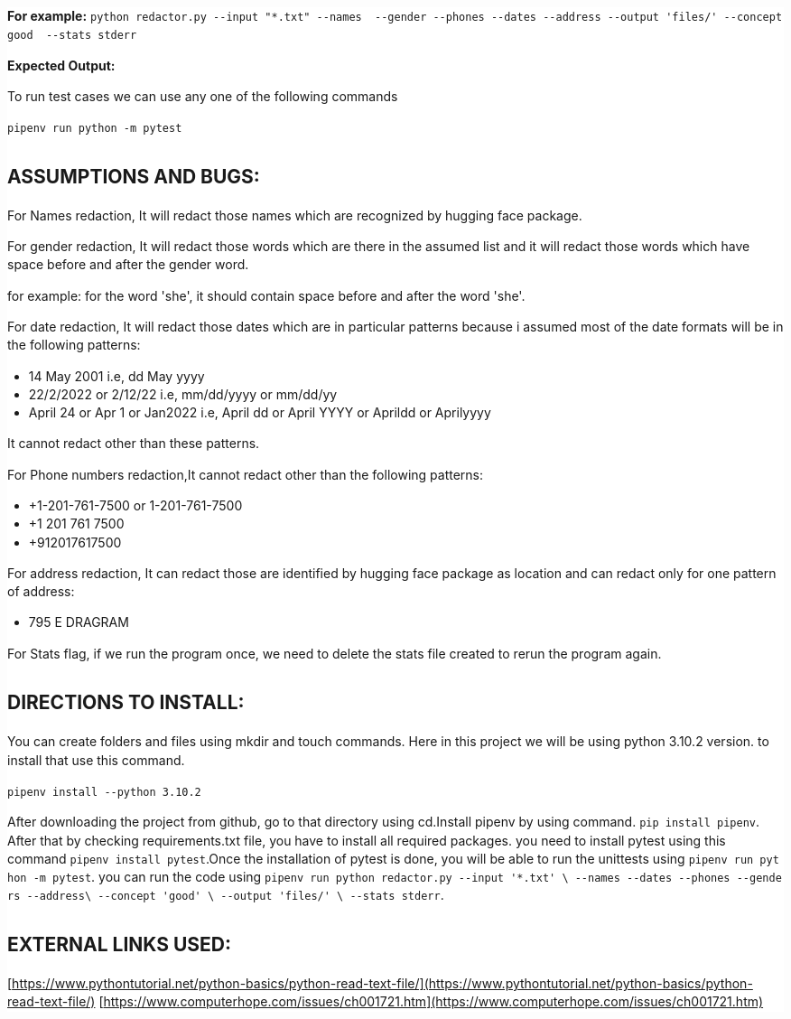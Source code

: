 **For example:**
`python redactor.py --input "*.txt" --names 
--gender --phones --dates --address --output 'files/' --concept good 
--stats stderr
`

**Expected Output:**

To run test cases we can use any one of the following commands

`pipenv run python -m pytest`


## ASSUMPTIONS AND BUGS:

For Names redaction, It will redact those names which are recognized by hugging face package.

For gender redaction, It will redact those words which are there in the assumed list and 
it will redact those words which have space before and after the gender word.


for example: for the word 'she', it should contain space before and after the word 'she'.

For date redaction, It will redact those dates which are in particular patterns because i assumed 
most of the date formats will be in the following patterns:

- 14 May 2001 i.e, dd May yyyy
- 22/2/2022 or 2/12/22 i.e, mm/dd/yyyy or mm/dd/yy
- April 24 or Apr 1 or Jan2022 i.e, April dd or April YYYY or Aprildd or Aprilyyyy

It cannot redact other than these patterns.

For Phone numbers redaction,It cannot redact other than the following patterns:
- +1-201-761-7500 or 1-201-761-7500
- +1 201 761 7500
- +912017617500 

For address redaction, It can redact those are identified by hugging face package as
location and can redact only for one pattern of address:

- 795 E DRAGRAM 

For Stats flag, if we run the program once, we need to delete the stats file created to rerun the 
program again.



## DIRECTIONS TO INSTALL:

You can create folders and files using mkdir and touch commands.
Here in this project we will be using python 3.10.2 version. to install that use this command.

`pipenv install --python 3.10.2`

After downloading the project from github, go to that directory using cd.Install pipenv by using
command. `pip install pipenv`. After that by checking requirements.txt file, you have to install all
required packages.  you need to install pytest using this command `pipenv install pytest`.Once the installation of pytest is done, you will be able to
run the unittests using `pipenv run python -m pytest`. you can run the code using
`pipenv run python redactor.py --input '*.txt' \
                    --names --dates --phones --genders --address\
                    --concept 'good' \
                    --output 'files/' \
                    --stats stderr`.
## EXTERNAL LINKS USED:
[https://www.pythontutorial.net/python-basics/python-read-text-file/](https://www.pythontutorial.net/python-basics/python-read-text-file/)
[https://www.computerhope.com/issues/ch001721.htm](https://www.computerhope.com/issues/ch001721.htm)